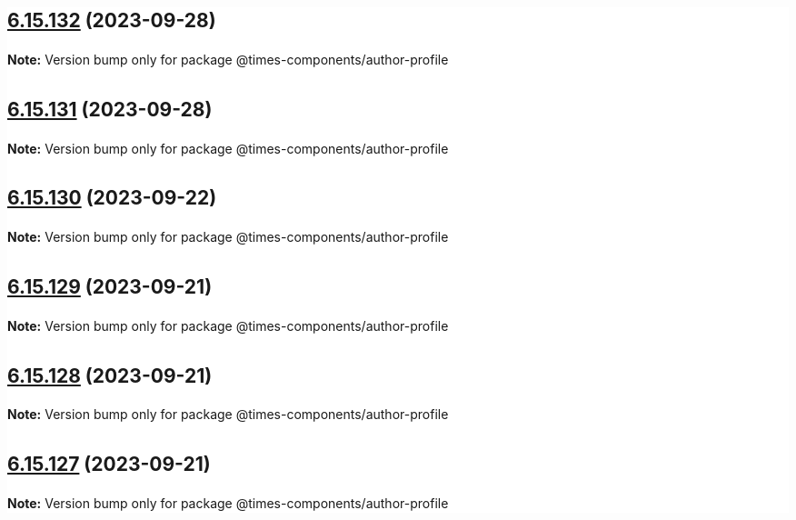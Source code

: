 



## [6.15.132](https://github.com/newsuk/times-components/compare/@times-components/author-profile@6.15.131...@times-components/author-profile@6.15.132) (2023-09-28)

**Note:** Version bump only for package @times-components/author-profile





## [6.15.131](https://github.com/newsuk/times-components/compare/@times-components/author-profile@6.15.130...@times-components/author-profile@6.15.131) (2023-09-28)

**Note:** Version bump only for package @times-components/author-profile





## [6.15.130](https://github.com/newsuk/times-components/compare/@times-components/author-profile@6.15.129...@times-components/author-profile@6.15.130) (2023-09-22)

**Note:** Version bump only for package @times-components/author-profile





## [6.15.129](https://github.com/newsuk/times-components/compare/@times-components/author-profile@6.15.128...@times-components/author-profile@6.15.129) (2023-09-21)

**Note:** Version bump only for package @times-components/author-profile





## [6.15.128](https://github.com/newsuk/times-components/compare/@times-components/author-profile@6.15.127...@times-components/author-profile@6.15.128) (2023-09-21)

**Note:** Version bump only for package @times-components/author-profile





## [6.15.127](https://github.com/newsuk/times-components/compare/@times-components/author-profile@6.15.126...@times-components/author-profile@6.15.127) (2023-09-21)

**Note:** Version bump only for package @times-components/author-profile

